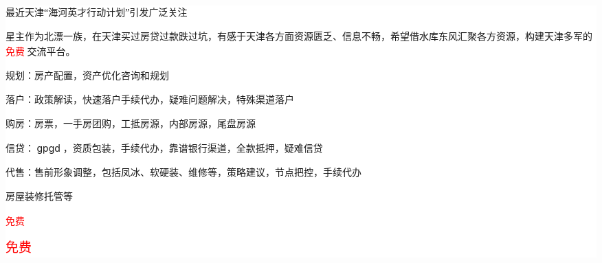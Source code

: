 <td style="border-width: 1px;border-style: solid;border-color: black;padding: 0px 7px;word-break: break-all;" valign="top" width="568">
<p>
<span style="font-family:宋体;">
              最近天津“海河英才行动计划”引发广泛关注
             </span>
</p>
<p>
<span style="font-family:宋体;">
              星主作为北漂一族，在天津买过房贷过款跌过坑，有感于天津各方面资源匮乏、信息不畅，希望借水库东风汇聚各方资源，构建天津多军的
              <span style="color:red;">
               免费
              </span>
              交流平台。
             </span>
</p>
<p>
</p>
<p>
<span style="font-family:宋体;">
              规划：房产配置，资产优化咨询和规划
             </span>
</p>
<p>
<span style="font-family:宋体;">
              落户：政策解读，快速落户手续代办，疑难问题解决，特殊渠道落户
             </span>
</p>
<p>
<span style="font-family:宋体;">
              购房：房票，一手房团购，工抵房源，内部房源，尾盘房源
             </span>
</p>
<p>
<span style="font-family:宋体;">
              信贷：
             </span>
             gpgd
             <span style="font-family:宋体;">
              ，资质包装，手续代办，靠谱银行渠道，全款抵押，疑难信贷
             </span>
</p>
<p>
<span style="font-family:宋体;">
              代售：售前形象调整，包括凤冰、软硬装、维修等，策略建议，节点把控，手续代办
             </span>
</p>
<p>
<span style="font-family:宋体;">
              房屋装修托管等
             </span>
</p>
<p>
<span style="font-family:宋体;color:red;">
              免费
             </span>
</p>
<p>
<span style="font-size:19px;font-family:宋体;color:red;">
              免费
             </span>
</p>
<p>
<span style="font-size:24px;font-family:宋体;color:red;">